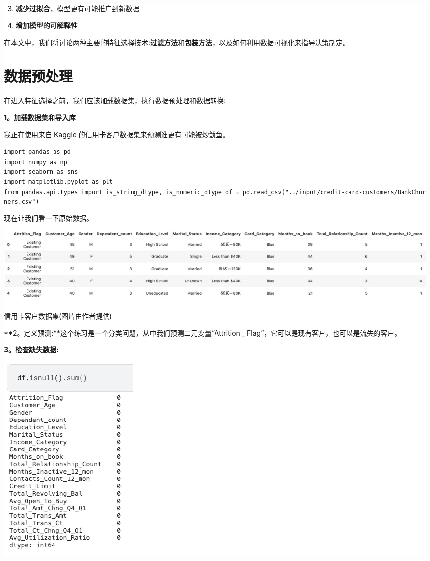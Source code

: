 3) **减少过拟合**，模型更有可能推广到新数据

4) **增加模型的可解释性**

在本文中，我们将讨论两种主要的特征选择技术:**过滤方法**和**包装方法**，以及如何利用数据可视化来指导决策制定。

# 数据预处理

在进入特征选择之前，我们应该加载数据集，执行数据预处理和数据转换:

**1。加载数据集和导入库**

我正在使用来自 Kaggle 的信用卡客户数据集来预测谁更有可能被炒鱿鱼。

```
import pandas as pd  
import numpy as np  
import seaborn as sns  
import matplotlib.pyplot as plt  
from pandas.api.types import is_string_dtype, is_numeric_dtype df = pd.read_csv("../input/credit-card-customers/BankChurners.csv")
```

现在让我们看一下原始数据。

![](img/f8693c12513bc3d81c35de3fe2e1335a.png)

信用卡客户数据集(图片由作者提供)

**2。定义预测:**这个练习是一个分类问题，从中我们预测二元变量“Attrition _ Flag”，它可以是现有客户，也可以是流失的客户。

**3。检查缺失数据:**

![](img/4cea3b173cec44027f6b0aceedd496dc.png)
